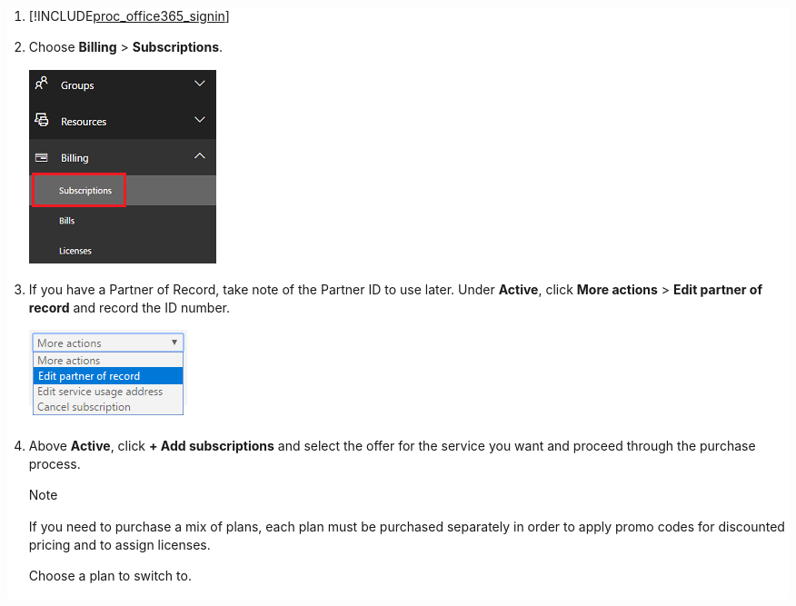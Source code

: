 1. [!INCLUDE[proc_office365_signin](../includes/proc-office365-signin.md)]  

2. Choose **Billing** > **Subscriptions**.  

   ![Choose Billing &#62; Subscription](../admin/media/choose-billing-subscription.png "Choose Billing > Subscription")  

3. If you have a Partner of Record, take note of the Partner ID to use later. Under **Active**, click **More actions** > **Edit partner of record** and record the ID number.  

   ![Find your Partner of Record](../admin/media/find-your-partner-of-record.png "Find your Partner of Record")  

4. Above **Active**, click **+ Add subscriptions** and select the offer for the service  you want and proceed through the purchase process.  

   > [!NOTE]
   >  If you need to purchase a mix of plans, each plan must be purchased separately in order to apply promo codes for discounted pricing and to assign licenses.  

    Choose a plan to switch to.  


   |                                                                                                                                                                 |                                                                                                  |
   |-----------------------------------------------------------------------------------------------------------------------------------------------------------------|--------------------------------------------------------------------------------------------------|